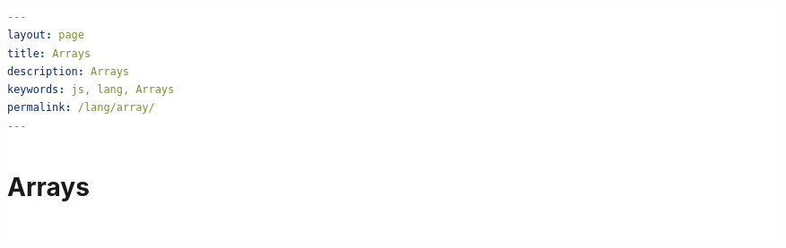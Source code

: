 ```yaml
---
layout: page
title: Arrays
description: Arrays
keywords: js, lang, Arrays
permalink: /lang/array/
---
```


# Arrays

<br/>
